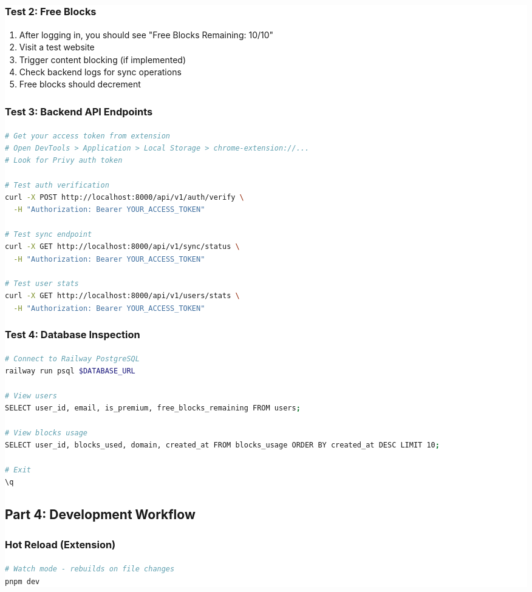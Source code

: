 ### Test 2: Free Blocks

1. After logging in, you should see "Free Blocks Remaining: 10/10"
2. Visit a test website
3. Trigger content blocking (if implemented)
4. Check backend logs for sync operations
5. Free blocks should decrement

### Test 3: Backend API Endpoints

```bash
# Get your access token from extension
# Open DevTools > Application > Local Storage > chrome-extension://...
# Look for Privy auth token

# Test auth verification
curl -X POST http://localhost:8000/api/v1/auth/verify \
  -H "Authorization: Bearer YOUR_ACCESS_TOKEN"

# Test sync endpoint
curl -X GET http://localhost:8000/api/v1/sync/status \
  -H "Authorization: Bearer YOUR_ACCESS_TOKEN"

# Test user stats
curl -X GET http://localhost:8000/api/v1/users/stats \
  -H "Authorization: Bearer YOUR_ACCESS_TOKEN"
```

### Test 4: Database Inspection

```bash
# Connect to Railway PostgreSQL
railway run psql $DATABASE_URL

# View users
SELECT user_id, email, is_premium, free_blocks_remaining FROM users;

# View blocks usage
SELECT user_id, blocks_used, domain, created_at FROM blocks_usage ORDER BY created_at DESC LIMIT 10;

# Exit
\q
```

## Part 4: Development Workflow

### Hot Reload (Extension)

```bash
# Watch mode - rebuilds on file changes
pnpm dev
```
